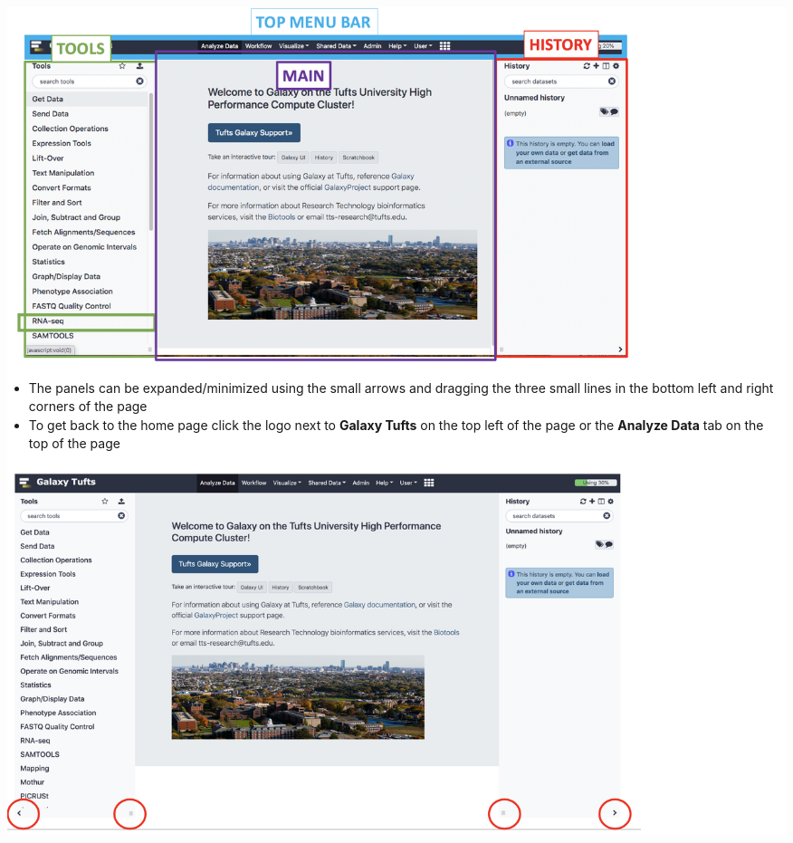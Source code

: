 <img src="../img/galaxy_intro/ui1.png" width="700">

- The panels can be expanded/minimized using the small arrows and dragging the three small lines in the bottom left and right corners of the page
- To get back to the home page click the logo next to **Galaxy Tufts** on the top left of the page or the **Analyze Data** tab on the top of the page

<img src="../img/galaxy_intro/bottomarrows.png" width="700">
